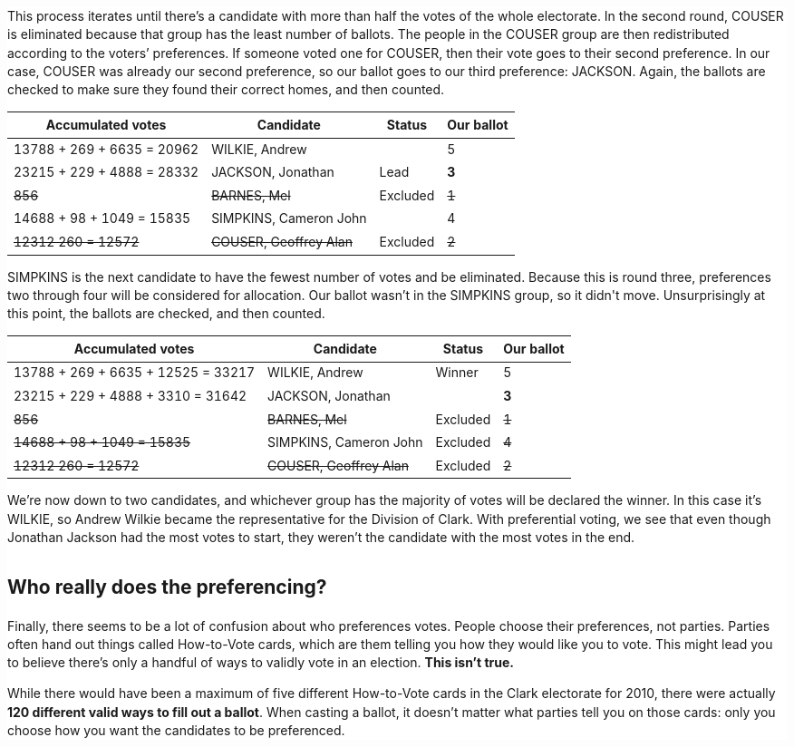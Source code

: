 This process iterates until there’s a candidate with more than half the votes of the whole
electorate. In the second round, COUSER is eliminated because that group has the least number of
ballots. The people in the COUSER group are then redistributed according to the voters’ preferences.
If someone voted one for COUSER, then their vote goes to their second preference. In our case,
COUSER was already our second preference, so our ballot goes to our third preference: JACKSON.
Again, the ballots are checked to make sure they found their correct homes, and then counted.

| Accumulated votes          | Candidate                 | Status       | Our ballot |
|----------------------------|---------------------------|--------------|------------|
| 13788 + 269 + 6635 = 20962 | WILKIE, Andrew            |              | 5          |
| 23215 + 229 + 4888 = 28332 | JACKSON, Jonathan         | Lead         | **3**      |
| ~~856~~                    | ~~BARNES, Mel~~           | Excluded     | ~~1~~      |
| 14688 + 98 + 1049 = 15835  | SIMPKINS, Cameron John    |              | 4          |
| ~~12312 260 = 12572~~      | ~~COUSER, Geoffrey Alan~~ | Excluded     | ~~2~~      |

SIMPKINS is the next candidate to have the fewest number of votes and be eliminated. Because this is
round three, preferences two through four will be considered for allocation. Our ballot wasn’t in
the SIMPKINS group, so it didn't move. Unsurprisingly at this point, the ballots are checked, and
then counted.

| Accumulated votes                  | Candidate                 | Status   | Our ballot |
|------------------------------------|---------------------------|----------|------------|
| 13788 + 269 + 6635 + 12525 = 33217 | WILKIE, Andrew            | Winner   | 5          |
| 23215 + 229 + 4888 + 3310 = 31642  | JACKSON, Jonathan         |          | **3**      |
| ~~856~~                            | ~~BARNES, Mel~~           | Excluded | ~~1~~      |
| ~~14688 + 98 + 1049 = 15835~~      | SIMPKINS, Cameron John    | Excluded | ~~4~~      |
| ~~12312 260 = 12572~~              | ~~COUSER, Geoffrey Alan~~ | Excluded | ~~2~~      |

We’re now down to two candidates, and whichever group has the majority of votes will be declared the
winner. In this case it’s WILKIE, so Andrew Wilkie became the representative for the Division of
Clark. With preferential voting, we see that even though Jonathan Jackson had the most votes to
start, they weren’t the candidate with the most votes in the end.

## Who really does the preferencing?

Finally, there seems to be a lot of confusion about who preferences votes. People choose their
preferences, not parties. Parties often hand out things called How-to-Vote cards, which are them
telling you how they would like you to vote. This might lead you to believe there’s only a handful
of ways to validly vote in an election. **This isn’t true.**

While there would have been a maximum of five different How-to-Vote cards in the Clark electorate
for 2010, there were actually **120 different valid ways to fill out a ballot**. When casting a
ballot, it doesn’t matter what parties tell you on those cards: only you choose how you want the
candidates to be preferenced.
